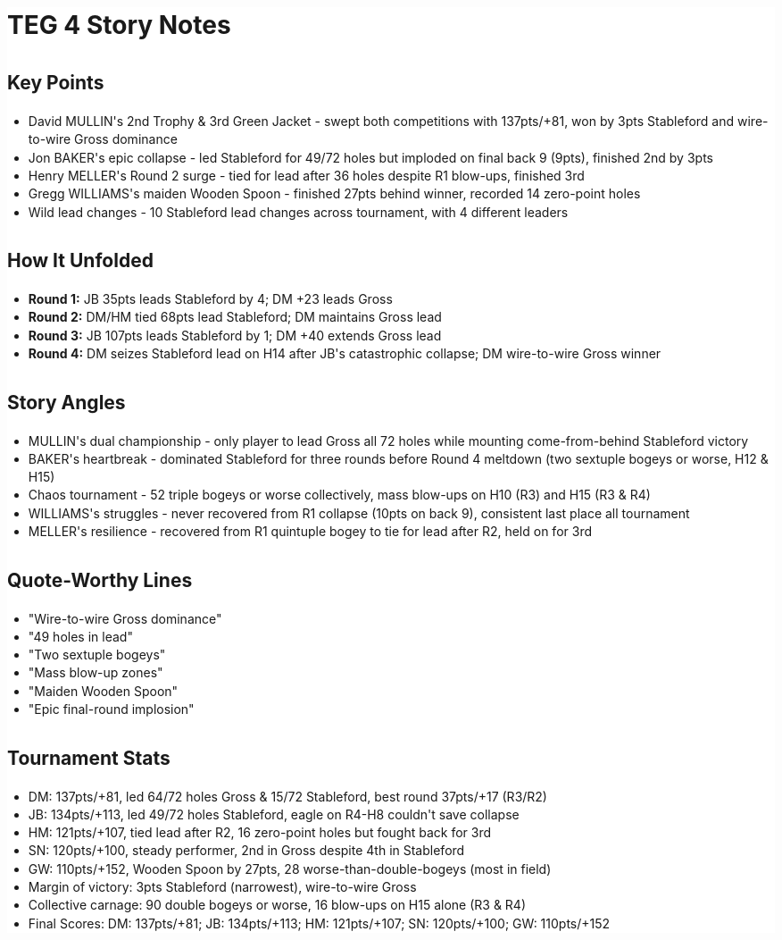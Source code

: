 # TEG 4 Story Notes

## Key Points
- David MULLIN's 2nd Trophy & 3rd Green Jacket - swept both competitions with 137pts/+81, won by 3pts Stableford and wire-to-wire Gross dominance
- Jon BAKER's epic collapse - led Stableford for 49/72 holes but imploded on final back 9 (9pts), finished 2nd by 3pts
- Henry MELLER's Round 2 surge - tied for lead after 36 holes despite R1 blow-ups, finished 3rd
- Gregg WILLIAMS's maiden Wooden Spoon - finished 27pts behind winner, recorded 14 zero-point holes
- Wild lead changes - 10 Stableford lead changes across tournament, with 4 different leaders

## How It Unfolded
- **Round 1:** JB 35pts leads Stableford by 4; DM +23 leads Gross
- **Round 2:** DM/HM tied 68pts lead Stableford; DM maintains Gross lead
- **Round 3:** JB 107pts leads Stableford by 1; DM +40 extends Gross lead
- **Round 4:** DM seizes Stableford lead on H14 after JB's catastrophic collapse; DM wire-to-wire Gross winner

## Story Angles
- MULLIN's dual championship - only player to lead Gross all 72 holes while mounting come-from-behind Stableford victory
- BAKER's heartbreak - dominated Stableford for three rounds before Round 4 meltdown (two sextuple bogeys or worse, H12 & H15)
- Chaos tournament - 52 triple bogeys or worse collectively, mass blow-ups on H10 (R3) and H15 (R3 & R4)
- WILLIAMS's struggles - never recovered from R1 collapse (10pts on back 9), consistent last place all tournament
- MELLER's resilience - recovered from R1 quintuple bogey to tie for lead after R2, held on for 3rd

## Quote-Worthy Lines
- "Wire-to-wire Gross dominance"
- "49 holes in lead"
- "Two sextuple bogeys"
- "Mass blow-up zones"
- "Maiden Wooden Spoon"
- "Epic final-round implosion"

## Tournament Stats
- DM: 137pts/+81, led 64/72 holes Gross & 15/72 Stableford, best round 37pts/+17 (R3/R2)
- JB: 134pts/+113, led 49/72 holes Stableford, eagle on R4-H8 couldn't save collapse
- HM: 121pts/+107, tied lead after R2, 16 zero-point holes but fought back for 3rd
- SN: 120pts/+100, steady performer, 2nd in Gross despite 4th in Stableford
- GW: 110pts/+152, Wooden Spoon by 27pts, 28 worse-than-double-bogeys (most in field)
- Margin of victory: 3pts Stableford (narrowest), wire-to-wire Gross
- Collective carnage: 90 double bogeys or worse, 16 blow-ups on H15 alone (R3 & R4)
- Final Scores: DM: 137pts/+81; JB: 134pts/+113; HM: 121pts/+107; SN: 120pts/+100; GW: 110pts/+152
